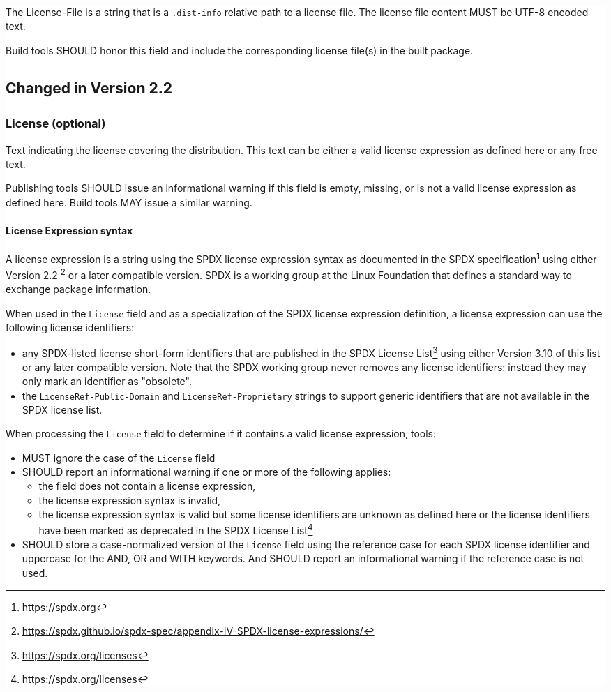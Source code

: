 The License-File is a string that is a `.dist-info` relative path to a
license file. The license file content MUST be UTF-8 encoded text.

Build tools SHOULD honor this field and include the corresponding
license file(s) in the built package.

Changed in Version 2.2
----------------------

### License (optional)

Text indicating the license covering the distribution. This text can be
either a valid license expression as defined here or any free text.

Publishing tools SHOULD issue an informational warning if this field is
empty, missing, or is not a valid license expression as defined here.
Build tools MAY issue a similar warning.

#### License Expression syntax

A license expression is a string using the SPDX license expression
syntax as documented in the SPDX specification[^8] using either Version
2.2 [^9] or a later compatible version. SPDX is a working group at the
Linux Foundation that defines a standard way to exchange package
information.

When used in the `License` field and as a specialization of the SPDX
license expression definition, a license expression can use the
following license identifiers:

-   any SPDX-listed license short-form identifiers that are published in
    the SPDX License List[^10] using either Version 3.10 of this list or
    any later compatible version. Note that the SPDX working group never
    removes any license identifiers: instead they may only mark an
    identifier as \"obsolete\".
-   the `LicenseRef-Public-Domain` and `LicenseRef-Proprietary` strings
    to support generic identifiers that are not available in the SPDX
    license list.

When processing the `License` field to determine if it contains a valid
license expression, tools:

-   MUST ignore the case of the `License` field
-   SHOULD report an informational warning if one or more of the
    following applies:
    -   the field does not contain a license expression,
    -   the license expression syntax is invalid,
    -   the license expression syntax is valid but some license
        identifiers are unknown as defined here or the license
        identifiers have been marked as deprecated in the SPDX License
        List[^11]
-   SHOULD store a case-normalized version of the `License` field using
    the reference case for each SPDX license identifier and uppercase
    for the AND, OR and WITH keywords. And SHOULD report an
    informational warning if the reference case is not used.


[^1]: <https://packaging.python.org/specifications/core-metadata>
[^2]: <https://spdx.org/licenses>
[^3]: <https://clearlydefined.io/stats>
[^4]: <https://clearlydefined.io>
[^5]: <http://opensource.org>
[^6]: <https://packaging.python.org/specifications/core-metadata>
[^7]: <https://packaging.python.org/specifications/core-metadata>
[^8]: <https://spdx.org>
[^9]: <https://spdx.github.io/spdx-spec/appendix-IV-SPDX-license-expressions/>
[^10]: <https://spdx.org/licenses>
[^11]: <https://spdx.org/licenses>
[^12]: <https://pypi.org/classifiers>
[^13]: <https://creativecommons.org/publicdomain/zero/1.0/>
[^14]: <https://unlicense.org/>
[^15]: <https://github.com/nexB/license-expression/>
[^16]: <https://github.com/spdx/tools-python/>
[^17]: <https://github.com/nexB/scancode-toolkit>
[^18]: <https://reuse.software/>
[^19]: <https://spdx.org/using-spdx-license-identifier>
[^20]: <https://github.com/pypa/setuptools/blob/v50.3.0/setup.cfg#L17>
[^21]: <https://github.com/pypa/packaging/blob/19.1/LICENSE>
[^22]: <https://pypi.org/classifiers>
[^23]: <https://packaging.python.org/guides/distributing-packages-using-setuptools/?highlight=MANIFEST.in#license>
[^24]: <https://github.com/pypa/sampleproject/blob/52966defd6a61e97295b0bb82cd3474ac3e11c7a/setup.py#L98>
[^25]: <https://github.com/pypa/wheel/blob/b8b21a5720df98703716d3cd981d8886393228fa/docs/user_guide.rst#including-license-files-in-the-generated-wheel-file>
[^26]: <https://github.com/pypa/pip/blob/476606425a08c66b9c9d326994ff5cf3f770926a/setup.cfg#L40>
[^27]: <https://github.com/pypa/setuptools/blob/97e8ad4f5ff7793729e9c8be38e0901e3ad8d09e/setuptools/command/sdist.py#L202>
[^28]: <https://packaging.python.org/guides/distributing-packages-using-setuptools/?highlight=MANIFEST.in#license-txt>
[^29]: <https://github.com/search?l=Python&q=%22__license__%22&type=Code>
[^30]: <https://docs.conda.io/projects/conda-build/en/latest/resources/define-metadata.html#about-section>
[^31]: <https://github.com/takluyver/flit>
[^32]: <https://docs.openstack.org/pbr/latest/user/features.html>
[^33]: <https://poetry.eustace.io/docs/pyproject/#license>
[^34]: <https://dep-team.pages.debian.net/deps/dep5/>
[^35]: <https://docs.fedoraproject.org/en-US/packaging-guidelines/LicensingGuidelines/>
[^36]: <https://docs.fedoraproject.org/en-US/packaging-guidelines/LicensingGuidelines/#_license_text>
[^37]: <https://docs.fedoraproject.org/en-US/packaging-guidelines/LicensingGuidelines/#_valid_license_short_names>
[^38]: <https://fedoraproject.org/wiki/Licensing:Main?rd=Licensing#Good_Licenses>
[^39]: <https://en.opensuse.org/openSUSE:Packaging_guidelines#Licensing>
[^40]: <https://docs.google.com/spreadsheets/d/14AdaJ6cmU0kvQ4ulq9pWpjdZL5tkR03exRSYJmPGdfs/pub>
[^41]: <https://devmanual.gentoo.org/ebuild-writing/variables/index.html#license>
[^42]: <https://www.gentoo.org/glep/glep-0023.html>
[^43]: <https://devmanual.gentoo.org/general-concepts/licenses/index.html>
[^44]: <https://www.freebsd.org/doc/en_US.ISO8859-1/books/porters-handbook/licenses.html>
[^45]: <https://wiki.archlinux.org/index.php/PKGBUILD#license>
[^46]: <https://wiki.archlinux.org/index.php/PKGBUILD#license>
[^47]: <https://openwrt.org/docs/guide-developer/packages#buildpackage_variables>
[^48]: <https://github.com/NixOS/nixpkgs/blob/master/lib/licenses.nix>
[^49]: <http://git.savannah.gnu.org/cgit/guix.git/tree/guix/licenses.scm>
[^50]: <https://guix.gnu.org/manual/en/html_node/package-Reference.html#index-license_002c-of-packages>
[^51]: <https://wiki.alpinelinux.org/wiki/Creating_an_Alpine_package#license>
[^52]: <https://maven.apache.org/pom.html#Licenses>
[^53]: <https://docs.npmjs.com/files/package.json#license>
[^54]: <https://guides.rubygems.org/specification-reference/#license=>
[^55]: <https://metacpan.org/pod/CPAN>::Meta::Spec\#license
[^56]: <https://doc.rust-lang.org/cargo/reference/manifest.html#package-metadata>
[^57]: <https://doc.rust-lang.org/cargo/reference/registries.html#publish>
[^58]: <https://getcomposer.org/doc/04-schema.md#license>
[^59]: <https://docs.microsoft.com/en-us/nuget/reference/nuspec#licenseurl>
[^60]: <https://flutter.dev/docs/development/packages-and-plugins/developing-packages#adding-licenses-to-the-license-file>
[^61]: <https://github.com/bower/spec/blob/master/json.md#license>
[^62]: <https://guides.cocoapods.org/syntax/podspec.html#license>
[^63]: <https://cabal.readthedocs.io/en/latest/developing-packages.html#pkg-field-license>
[^64]: <https://hex.pm/docs/publish>
[^65]: <https://dub.pm/package-format-json.html#licenses>
[^66]: <https://cran.r-project.org/doc/manuals/r-release/R-exts.html#Licensing>
[^67]: <https://spdx.org/using-spdx-license-identifier>
[^68]: <https://www.gnu.org/licenses/identify-licenses-clearly.html>
[^69]: <https://www.fsf.org/blogs/rms/rms-article-for-claritys-sake-please-dont-say-licensed-under-gnu-gpl-2>
[^70]: <https://reuse.software/>
[^71]: <https://git.kernel.org/pub/scm/linux/kernel/git/torvalds/linux.git/tree/Documentation/process/license-rules.rst>
[^72]: <https://www.denx.de/wiki/U-Boot/Licensing>
[^73]: <https://svn.apache.org/repos/asf/allura/doap_Allura.rdf>
[^74]: <https://www.eclipse.org/legal/epl-2.0/faq.php>
[^75]: <https://clearlydefined.io>
[^76]: <https://github.com/aosp-mirror/platform_external_tcpdump/blob/master/MODULE_LICENSE_BSD>
[^77]: <https://creativecommons.org/publicdomain/zero/1.0/>